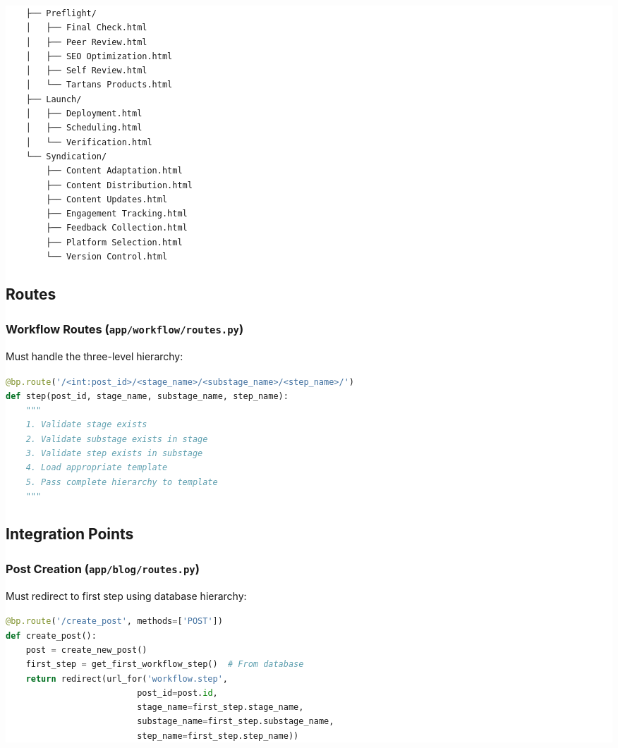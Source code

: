   ```
      ├── Preflight/
      │   ├── Final Check.html
      │   ├── Peer Review.html
      │   ├── SEO Optimization.html
      │   ├── Self Review.html
      │   └── Tartans Products.html
      ├── Launch/
      │   ├── Deployment.html
      │   ├── Scheduling.html
      │   └── Verification.html
      └── Syndication/
          ├── Content Adaptation.html
          ├── Content Distribution.html
          ├── Content Updates.html
          ├── Engagement Tracking.html
          ├── Feedback Collection.html
          ├── Platform Selection.html
          └── Version Control.html
  ```

## Routes

### Workflow Routes (`app/workflow/routes.py`)
Must handle the three-level hierarchy:
```python
@bp.route('/<int:post_id>/<stage_name>/<substage_name>/<step_name>/')
def step(post_id, stage_name, substage_name, step_name):
    """
    1. Validate stage exists
    2. Validate substage exists in stage
    3. Validate step exists in substage
    4. Load appropriate template
    5. Pass complete hierarchy to template
    """
```

## Integration Points

### Post Creation (`app/blog/routes.py`)
Must redirect to first step using database hierarchy:
```python
@bp.route('/create_post', methods=['POST'])
def create_post():
    post = create_new_post()
    first_step = get_first_workflow_step()  # From database
    return redirect(url_for('workflow.step',
                          post_id=post.id,
                          stage_name=first_step.stage_name,
                          substage_name=first_step.substage_name,
                          step_name=first_step.step_name))
```
